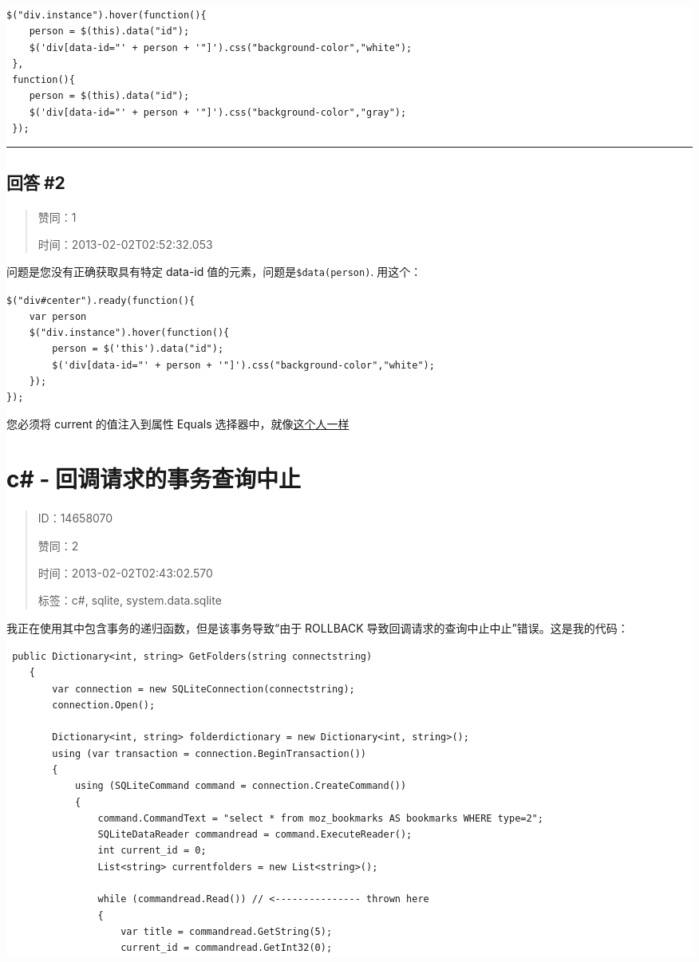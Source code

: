 ```
$("div.instance").hover(function(){
    person = $(this).data("id");
    $('div[data-id="' + person + '"]').css("background-color","white");
 },
 function(){
    person = $(this).data("id");
    $('div[data-id="' + person + '"]').css("background-color","gray");
 }); 
```

* * *

## 回答 #2

> 赞同：1
> 
> 时间：2013-02-02T02:52:32.053

问题是您没有正确获取具有特定 data-id 值的元素，问题是`$data(person)`. 用这个：

```
$("div#center").ready(function(){
    var person 
    $("div.instance").hover(function(){
        person = $('this').data("id");
        $('div[data-id="' + person + '"]').css("background-color","white");
    });
}); 
```

您必须将 current 的值注入到属性 Equals 选择器中，就像[这个人一样](https://stackoverflow.com/a/4191718/670377)

# c# - 回调请求的事务查询中止

> ID：14658070
> 
> 赞同：2
> 
> 时间：2013-02-02T02:43:02.570
> 
> 标签：c#, sqlite, system.data.sqlite

我正在使用其中包含事务的递归函数，但是该事务导致“由于 ROLLBACK 导致回调请求的查询中止中止”错误。这是我的代码：

```
 public Dictionary<int, string> GetFolders(string connectstring)
    {
        var connection = new SQLiteConnection(connectstring);
        connection.Open();

        Dictionary<int, string> folderdictionary = new Dictionary<int, string>();
        using (var transaction = connection.BeginTransaction())
        {
            using (SQLiteCommand command = connection.CreateCommand())
            {
                command.CommandText = "select * from moz_bookmarks AS bookmarks WHERE type=2";
                SQLiteDataReader commandread = command.ExecuteReader();
                int current_id = 0;
                List<string> currentfolders = new List<string>();

                while (commandread.Read()) // <--------------- thrown here
                {
                    var title = commandread.GetString(5);
                    current_id = commandread.GetInt32(0);

```